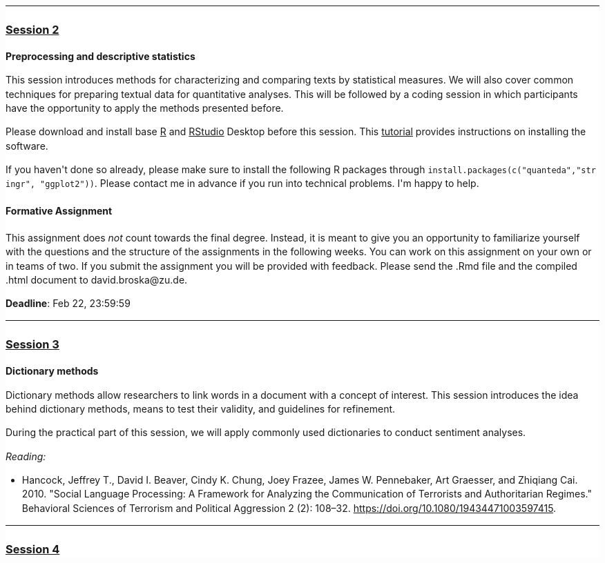 ------------------------------------------------------------------------

### [Session 2](https://github.com/davidbroska/Computational-Political-Science/tree/master/Session%2002)

**Preprocessing and descriptive statistics**

This session introduces methods for characterizing and comparing texts by statistical measures. We will also cover common techniques for preparing textual data for quantitative analyses. This will be followed by a coding session in which participants have the opportunity to apply the methods presented before.

Please download and install base [R](https://cran.microsoft.com/) and [RStudio](https://rstudio.com/products/rstudio/download/) Desktop before this session. This [tutorial](https://www.datacamp.com/community/tutorials/installing-R-windows-mac-ubuntu) provides instructions on installing the software.

If you haven't done so already, please make sure to install the following R packages through `install.packages(c("quanteda","stringr", "ggplot2"))`. Please contact me in advance if you run into technical problems. I'm happy to help.

#### Formative Assignment

This assignment does *not* count towards the final degree. Instead, it is meant to give you an opportunity to familiarize yourself with the questions and the structure of the assignments in the following weeks. You can work on this assignment on your own or in teams of two. If you submit the assignment you will be provided with feedback. Please send the .Rmd file and the compiled .html document to david.broska\@zu.de.

**Deadline**: Feb 22, 23:59:59

------------------------------------------------------------------------

### [Session 3](https://github.com/davidbroska/Computational-Political-Science/tree/master/Session%2003)

**Dictionary methods**

Dictionary methods allow researchers to link words in a document with a concept of interest. This session introduces the idea behind dictionary methods, means to test their validity, and guidelines for refinement.

During the practical part of this session, we will apply commonly used dictionaries to conduct sentiment analyses.

*Reading:*

-   Hancock, Jeffrey T., David I. Beaver, Cindy K. Chung, Joey Frazee, James W. Pennebaker, Art Graesser, and Zhiqiang Cai. 2010. "Social Language Processing: A Framework for Analyzing the Communication of Terrorists and Authoritarian Regimes." Behavioral Sciences of Terrorism and Political Aggression 2 (2): 108–32. <https://doi.org/10.1080/19434471003597415>.

------------------------------------------------------------------------

### [Session 4](https://github.com/davidbroska/Computational-Political-Science/tree/master/Session%2004)
